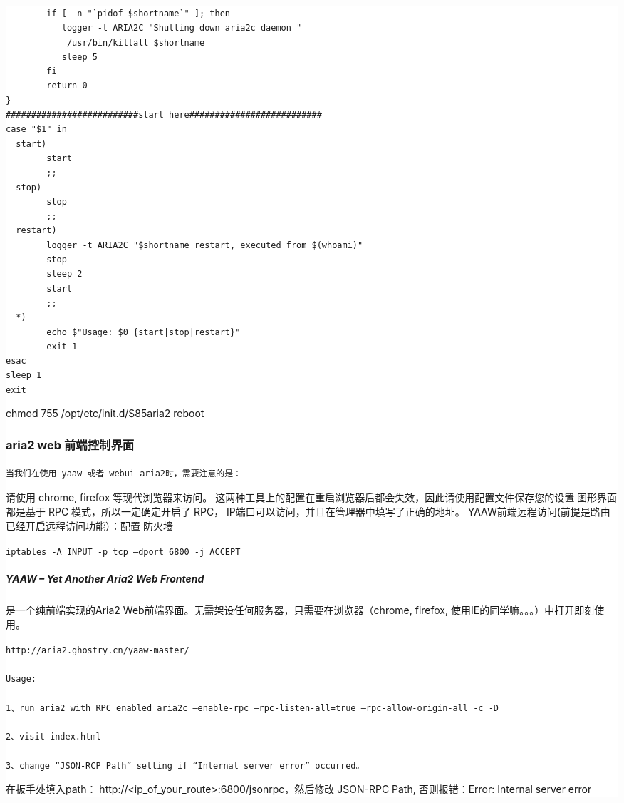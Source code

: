 ```
        if [ -n "`pidof $shortname`" ]; then
           logger -t ARIA2C "Shutting down aria2c daemon "
            /usr/bin/killall $shortname
           sleep 5
        fi
        return 0
}
##########################start here##########################
case "$1" in
  start)
        start
        ;;
  stop)
        stop
        ;;
  restart)
        logger -t ARIA2C "$shortname restart, executed from $(whoami)"
        stop
        sleep 2
        start
        ;;
  *)
        echo $"Usage: $0 {start|stop|restart}"
        exit 1
esac
sleep 1
exit
```
chmod 755 /opt/etc/init.d/S85aria2
reboot

### aria2  web 前端控制界面
    当我们在使用 yaaw 或者 webui-aria2时，需要注意的是：

请使用 chrome, firefox 等现代浏览器来访问。
这两种工具上的配置在重启浏览器后都会失效，因此请使用配置文件保存您的设置
图形界面都是基于 RPC 模式，所以一定确定开启了 RPC， IP端口可以访问，并且在管理器中填写了正确的地址。
YAAW前端远程访问(前提是路由已经开启远程访问功能）：配置 防火墙
```
iptables -A INPUT -p tcp –dport 6800 -j ACCEPT  
```
##### YAAW    – Yet Another Aria2 Web Frontend

是一个纯前端实现的Aria2 Web前端界面。无需架设任何服务器，只需要在浏览器（chrome, firefox, 使用IE的同学嘛。。。）中打开即刻使用。
```
http://aria2.ghostry.cn/yaaw-master/

Usage:

1、run aria2 with RPC enabled aria2c –enable-rpc –rpc-listen-all=true –rpc-allow-origin-all -c -D

2、visit index.html

3、change “JSON-RCP Path” setting if “Internal server error” occurred。
```
在扳手处填入path： http://<ip_of_your_route>:6800/jsonrpc，然后修改 JSON-RPC Path, 否则报错：Error: Internal server error
